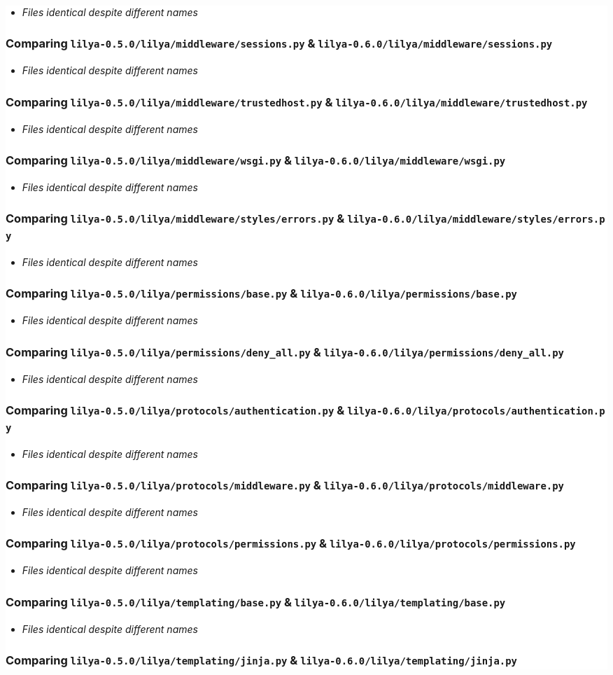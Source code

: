  * *Files identical despite different names*

### Comparing `lilya-0.5.0/lilya/middleware/sessions.py` & `lilya-0.6.0/lilya/middleware/sessions.py`

 * *Files identical despite different names*

### Comparing `lilya-0.5.0/lilya/middleware/trustedhost.py` & `lilya-0.6.0/lilya/middleware/trustedhost.py`

 * *Files identical despite different names*

### Comparing `lilya-0.5.0/lilya/middleware/wsgi.py` & `lilya-0.6.0/lilya/middleware/wsgi.py`

 * *Files identical despite different names*

### Comparing `lilya-0.5.0/lilya/middleware/styles/errors.py` & `lilya-0.6.0/lilya/middleware/styles/errors.py`

 * *Files identical despite different names*

### Comparing `lilya-0.5.0/lilya/permissions/base.py` & `lilya-0.6.0/lilya/permissions/base.py`

 * *Files identical despite different names*

### Comparing `lilya-0.5.0/lilya/permissions/deny_all.py` & `lilya-0.6.0/lilya/permissions/deny_all.py`

 * *Files identical despite different names*

### Comparing `lilya-0.5.0/lilya/protocols/authentication.py` & `lilya-0.6.0/lilya/protocols/authentication.py`

 * *Files identical despite different names*

### Comparing `lilya-0.5.0/lilya/protocols/middleware.py` & `lilya-0.6.0/lilya/protocols/middleware.py`

 * *Files identical despite different names*

### Comparing `lilya-0.5.0/lilya/protocols/permissions.py` & `lilya-0.6.0/lilya/protocols/permissions.py`

 * *Files identical despite different names*

### Comparing `lilya-0.5.0/lilya/templating/base.py` & `lilya-0.6.0/lilya/templating/base.py`

 * *Files identical despite different names*

### Comparing `lilya-0.5.0/lilya/templating/jinja.py` & `lilya-0.6.0/lilya/templating/jinja.py`
